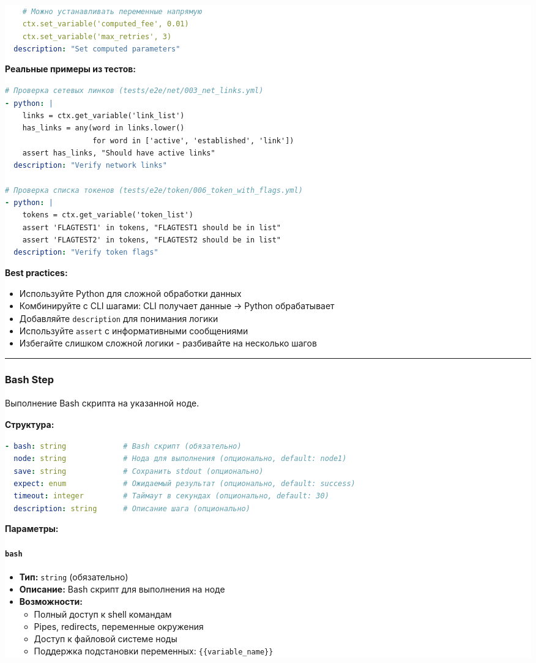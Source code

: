 ```yaml
    # Можно устанавливать переменные напрямую
    ctx.set_variable('computed_fee', 0.01)
    ctx.set_variable('max_retries', 3)
  description: "Set computed parameters"
```

**Реальные примеры из тестов:**

```yaml
# Проверка сетевых линков (tests/e2e/net/003_net_links.yml)
- python: |
    links = ctx.get_variable('link_list')
    has_links = any(word in links.lower() 
                    for word in ['active', 'established', 'link'])
    assert has_links, "Should have active links"
  description: "Verify network links"

# Проверка списка токенов (tests/e2e/token/006_token_with_flags.yml)
- python: |
    tokens = ctx.get_variable('token_list')
    assert 'FLAGTEST1' in tokens, "FLAGTEST1 should be in list"
    assert 'FLAGTEST2' in tokens, "FLAGTEST2 should be in list"
  description: "Verify token flags"
```

**Best practices:**
- Используйте Python для сложной обработки данных
- Комбинируйте с CLI шагами: CLI получает данные → Python обрабатывает
- Добавляйте `description` для понимания логики
- Используйте `assert` с информативными сообщениями
- Избегайте слишком сложной логики - разбивайте на несколько шагов

---

### Bash Step

Выполнение Bash скрипта на указанной ноде.

**Структура:**
```yaml
- bash: string             # Bash скрипт (обязательно)
  node: string             # Нода для выполнения (опционально, default: node1)
  save: string             # Сохранить stdout (опционально)
  expect: enum             # Ожидаемый результат (опционально, default: success)
  timeout: integer         # Таймаут в секундах (опционально, default: 30)
  description: string      # Описание шага (опционально)
```

**Параметры:**

#### `bash`
- **Тип:** `string` (обязательно)
- **Описание:** Bash скрипт для выполнения на ноде
- **Возможности:**
  - Полный доступ к shell командам
  - Pipes, redirects, переменные окружения
  - Доступ к файловой системе ноды
  - Поддержка подстановки переменных: `{{variable_name}}`
